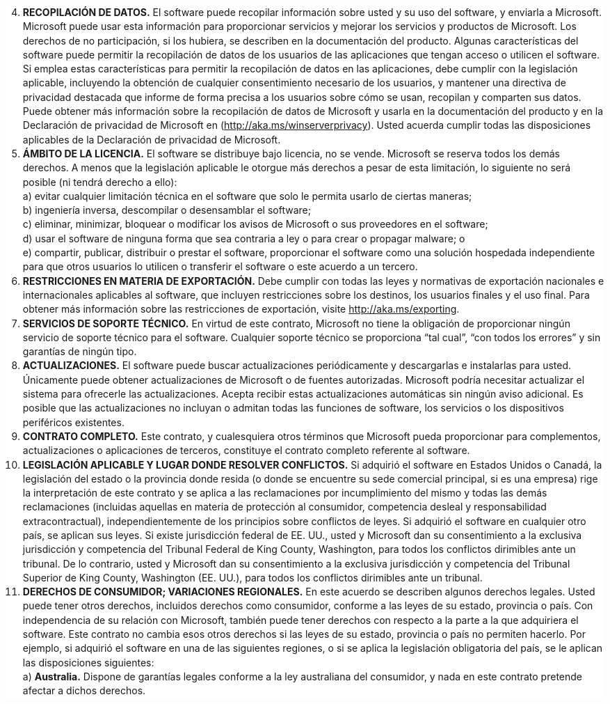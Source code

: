 4. **RECOPILACIÓN DE DATOS.** El software puede recopilar información sobre usted y su uso del software, y enviarla a Microsoft. Microsoft puede usar esta información para proporcionar servicios y mejorar los servicios y productos de Microsoft. Los derechos de no participación, si los hubiera, se describen en la documentación del producto. Algunas características del software puede permitir la recopilación de datos de los usuarios de las aplicaciones que tengan acceso o utilicen el software. Si emplea estas características para permitir la recopilación de datos en las aplicaciones, debe cumplir con la legislación aplicable, incluyendo la obtención de cualquier consentimiento necesario de los usuarios, y mantener una directiva de privacidad destacada que informe de forma precisa a los usuarios sobre cómo se usan, recopilan y comparten sus datos. Puede obtener más información sobre la recopilación de datos de Microsoft y usarla en la documentación del producto y en la Declaración de privacidad de Microsoft en (http://aka.ms/winserverprivacy). Usted acuerda cumplir todas las disposiciones aplicables de la Declaración de privacidad de Microsoft.
5. **ÁMBITO DE LA LICENCIA.** El software se distribuye bajo licencia, no se vende. Microsoft se reserva todos los demás derechos. A menos que la legislación aplicable le otorgue más derechos a pesar de esta limitación, lo siguiente no será posible (ni tendrá derecho a ello):  
    a) evitar cualquier limitación técnica en el software que solo le permita usarlo de ciertas maneras;  
    b) ingeniería inversa, descompilar o desensamblar el software;  
    c) eliminar, minimizar, bloquear o modificar los avisos de Microsoft o sus proveedores en el software;  
    d) usar el software de ninguna forma que sea contraria a ley o para crear o propagar malware; o  
    e) compartir, publicar, distribuir o prestar el software, proporcionar el software como una solución hospedada independiente para que otros usuarios lo utilicen o transferir el software o este acuerdo a un tercero.  
6. **RESTRICCIONES EN MATERIA DE EXPORTACIÓN.** Debe cumplir con todas las leyes y normativas de exportación nacionales e internacionales aplicables al software, que incluyen restricciones sobre los destinos, los usuarios finales y el uso final. Para obtener más información sobre las restricciones de exportación, visite http://aka.ms/exporting.  
7. **SERVICIOS DE SOPORTE TÉCNICO.** En virtud de este contrato, Microsoft no tiene la obligación de proporcionar ningún servicio de soporte técnico para el software. Cualquier soporte técnico se proporciona “tal cual”, “con todos los errores” y sin garantías de ningún tipo.  
8. **ACTUALIZACIONES.** El software puede buscar actualizaciones periódicamente y descargarlas e instalarlas para usted. Únicamente puede obtener actualizaciones de Microsoft o de fuentes autorizadas. Microsoft podría necesitar actualizar el sistema para ofrecerle las actualizaciones. Acepta recibir estas actualizaciones automáticas sin ningún aviso adicional. Es posible que las actualizaciones no incluyan o admitan todas las funciones de software, los servicios o los dispositivos periféricos existentes.  
9. **CONTRATO COMPLETO.** Este contrato, y cualesquiera otros términos que Microsoft pueda proporcionar para complementos, actualizaciones o aplicaciones de terceros, constituye el contrato completo referente al software.  
10. **LEGISLACIÓN APLICABLE Y LUGAR DONDE RESOLVER CONFLICTOS.** Si adquirió el software en Estados Unidos o Canadá, la legislación del estado o la provincia donde resida (o donde se encuentre su sede comercial principal, si es una empresa) rige la interpretación de este contrato y se aplica a las reclamaciones por incumplimiento del mismo y todas las demás reclamaciones (incluidas aquellas en materia de protección al consumidor, competencia desleal y responsabilidad extracontractual), independientemente de los principios sobre conflictos de leyes. Si adquirió el software en cualquier otro país, se aplican sus leyes. Si existe jurisdicción federal de EE. UU., usted y Microsoft dan su consentimiento a la exclusiva jurisdicción y competencia del Tribunal Federal de King County, Washington, para todos los conflictos dirimibles ante un tribunal. De lo contrario, usted y Microsoft dan su consentimiento a la exclusiva jurisdicción y competencia del Tribunal Superior de King County, Washington (EE. UU.), para todos los conflictos dirimibles ante un tribunal.  
11. **DERECHOS DE CONSUMIDOR; VARIACIONES REGIONALES.** En este acuerdo se describen algunos derechos legales. Usted puede tener otros derechos, incluidos derechos como consumidor, conforme a las leyes de su estado, provincia o país. Con independencia de su relación con Microsoft, también puede tener derechos con respecto a la parte a la que adquiriera el software. Este contrato no cambia esos otros derechos si las leyes de su estado, provincia o país no permiten hacerlo. Por ejemplo, si adquirió el software en una de las siguientes regiones, o si se aplica la legislación obligatoria del país, se le aplican las disposiciones siguientes:  
    a) **Australia.** Dispone de garantías legales conforme a la ley australiana del consumidor, y nada en este contrato pretende afectar a dichos derechos.  